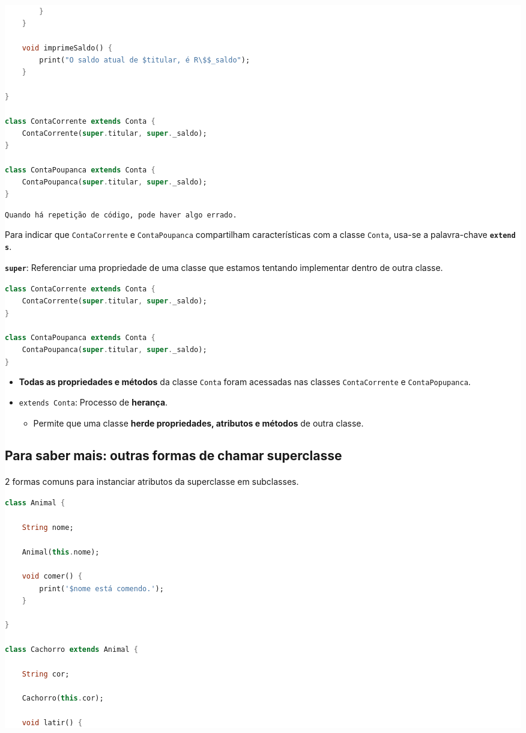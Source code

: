 ```dart
        }
    }

    void imprimeSaldo() {
        print("O saldo atual de $titular, é R\$$_saldo");
    }

}

class ContaCorrente extends Conta {
    ContaCorrente(super.titular, super._saldo);
}

class ContaPoupanca extends Conta {
    ContaPoupanca(super.titular, super._saldo);
}
```

    Quando há repetição de código, pode haver algo errado.

Para indicar que `ContaCorrente` e `ContaPoupanca` compartilham características com a classe `Conta`, usa-se a palavra-chave **`extends`**.

**`super`**: Referenciar uma propriedade de uma classe que estamos tentando implementar dentro de outra classe.

```dart
class ContaCorrente extends Conta {
    ContaCorrente(super.titular, super._saldo);
}

class ContaPoupanca extends Conta {
    ContaPoupanca(super.titular, super._saldo);
}
```

* **Todas as propriedades e métodos** da classe `Conta` foram acessadas nas classes `ContaCorrente` e `ContaPopupanca`.

* `extends Conta`: Processo de **herança**.
  * Permite que uma classe **herde propriedades, atributos e métodos** de outra classe.

## Para saber mais: outras formas de chamar superclasse

2 formas comuns para instanciar atributos da superclasse em subclasses.

```dart
class Animal {

    String nome;

    Animal(this.nome);

    void comer() {
        print('$nome está comendo.');
    }

}

class Cachorro extends Animal {

    String cor;

    Cachorro(this.cor);

    void latir() {
```